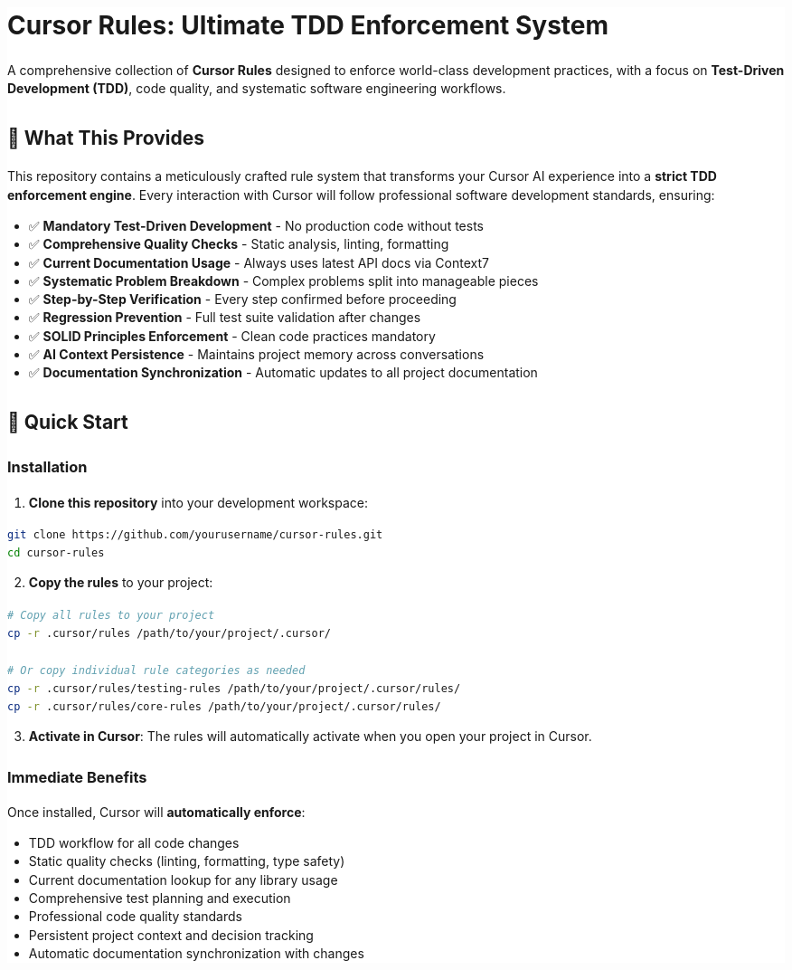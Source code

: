 # Cursor Rules: Ultimate TDD Enforcement System

A comprehensive collection of **Cursor Rules** designed to enforce world-class development practices, with a focus on **Test-Driven Development (TDD)**, code quality, and systematic software engineering workflows.

## 🎯 What This Provides

This repository contains a meticulously crafted rule system that transforms your Cursor AI experience into a **strict TDD enforcement engine**. Every interaction with Cursor will follow professional software development standards, ensuring:

- ✅ **Mandatory Test-Driven Development** - No production code without tests
- ✅ **Comprehensive Quality Checks** - Static analysis, linting, formatting
- ✅ **Current Documentation Usage** - Always uses latest API docs via Context7
- ✅ **Systematic Problem Breakdown** - Complex problems split into manageable pieces
- ✅ **Step-by-Step Verification** - Every step confirmed before proceeding
- ✅ **Regression Prevention** - Full test suite validation after changes
- ✅ **SOLID Principles Enforcement** - Clean code practices mandatory
- ✅ **AI Context Persistence** - Maintains project memory across conversations
- ✅ **Documentation Synchronization** - Automatic updates to all project documentation

## 🚀 Quick Start

### Installation

1. **Clone this repository** into your development workspace:
```bash
git clone https://github.com/yourusername/cursor-rules.git
cd cursor-rules
```

2. **Copy the rules** to your project:
```bash
# Copy all rules to your project
cp -r .cursor/rules /path/to/your/project/.cursor/

# Or copy individual rule categories as needed
cp -r .cursor/rules/testing-rules /path/to/your/project/.cursor/rules/
cp -r .cursor/rules/core-rules /path/to/your/project/.cursor/rules/
```

3. **Activate in Cursor**: The rules will automatically activate when you open your project in Cursor.

### Immediate Benefits

Once installed, Cursor will **automatically enforce**:
- TDD workflow for all code changes
- Static quality checks (linting, formatting, type safety)
- Current documentation lookup for any library usage
- Comprehensive test planning and execution
- Professional code quality standards
- Persistent project context and decision tracking
- Automatic documentation synchronization with changes
